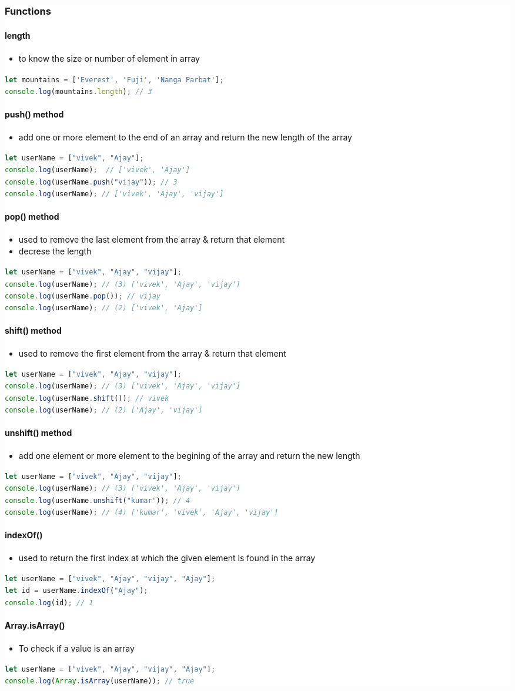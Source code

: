### Functions
#### length
* to know the size or number of element in array
```javascript
let mountains = ['Everest', 'Fuji', 'Nanga Parbat'];
console.log(mountains.length); // 3
```
#### push() method
* add one or more element to the end of an array and return the new length of the array
```javascript
let userName = ["vivek", "Ajay"];
console.log(userName);  // ['vivek', 'Ajay']
console.log(userName.push("vijay")); // 3
console.log(userName); // ['vivek', 'Ajay', 'vijay']
```
#### pop() method
* used to remove the last element from the array & return that element
* decrese the length
```javascript
let userName = ["vivek", "Ajay", "vijay"];
console.log(userName); // (3) ['vivek', 'Ajay', 'vijay']
console.log(userName.pop()); // vijay
console.log(userName); // (2) ['vivek', 'Ajay']
```
#### shift() method
* used to remove the first element from the array & return that element
```javascript
let userName = ["vivek", "Ajay", "vijay"];
console.log(userName); // (3) ['vivek', 'Ajay', 'vijay']
console.log(userName.shift()); // vivek
console.log(userName); // (2) ['Ajay', 'vijay']
```
#### unshift() method
* add one element or more element to the begining of the array and return the new length
```javascript
let userName = ["vivek", "Ajay", "vijay"];
console.log(userName); // (3) ['vivek', 'Ajay', 'vijay']
console.log(userName.unshift("kumar")); // 4
console.log(userName); // (4) ['kumar', 'vivek', 'Ajay', 'vijay']
```
#### indexOf()
* used to return the first index at which the given element is found in the array
```javascript
let userName = ["vivek", "Ajay", "vijay", "Ajay"];
let id = userName.indexOf("Ajay");
console.log(id); // 1
```
#### Array.isArray()
*  To check if a value is an array
```javascript
let userName = ["vivek", "Ajay", "vijay", "Ajay"];
console.log(Array.isArray(userName)); // true
```
   